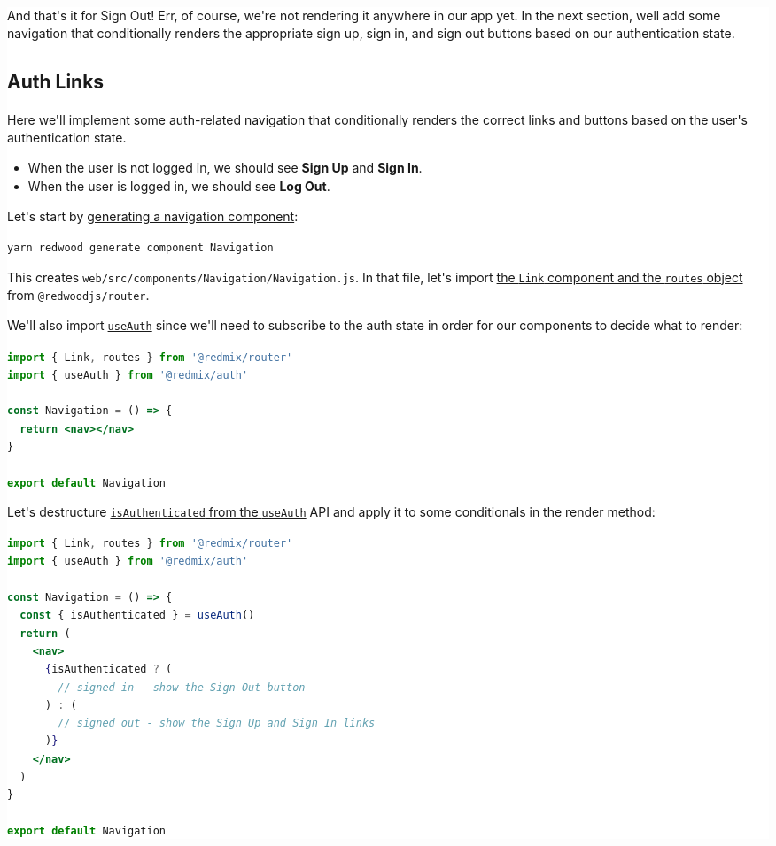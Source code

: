 And that's it for Sign Out! Err, of course, we're not rendering it anywhere in our app yet. In the next section, well add some navigation that conditionally renders the appropriate sign up, sign in, and sign out buttons based on our authentication state.

## Auth Links

Here we'll implement some auth-related navigation that conditionally renders the correct links and buttons based on the user's authentication state.

- When the user is not logged in, we should see **Sign Up** and **Sign In**.
- When the user is logged in, we should see **Log Out**.

Let's start by [generating a navigation component](../cli-commands.md#generate-component):

```bash
yarn redwood generate component Navigation
```

This creates `web/src/components/Navigation/Navigation.js`. In that file, let's import [the `Link` component and the `routes` object](../router.md#link-and-named-route-functions) from `@redwoodjs/router`.

We'll also import [`useAuth`](../authentication.md#api) since we'll need to subscribe to the auth state in order for our components to decide what to render:

```jsx title="web/src/components/Navigation/Navigation.js"
import { Link, routes } from '@redmix/router'
import { useAuth } from '@redmix/auth'

const Navigation = () => {
  return <nav></nav>
}

export default Navigation
```

Let's destructure [`isAuthenticated` from the `useAuth`](../authentication.md#api) API and apply it to some conditionals in the render method:

```jsx {5,8-12} title="web/src/components/Navigation/Navigation.js"
import { Link, routes } from '@redmix/router'
import { useAuth } from '@redmix/auth'

const Navigation = () => {
  const { isAuthenticated } = useAuth()
  return (
    <nav>
      {isAuthenticated ? (
        // signed in - show the Sign Out button
      ) : (
        // signed out - show the Sign Up and Sign In links
      )}
    </nav>
  )
}

export default Navigation
```
